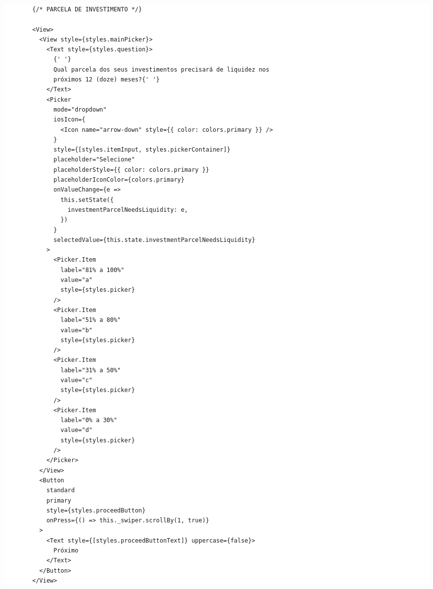             {/* PARCELA DE INVESTIMENTO */}

            <View>
              <View style={styles.mainPicker}>
                <Text style={styles.question}>
                  {' '}
                  Qual parcela dos seus investimentos precisará de liquidez nos
                  próximos 12 (doze) meses?{' '}
                </Text>
                <Picker
                  mode="dropdown"
                  iosIcon={
                    <Icon name="arrow-down" style={{ color: colors.primary }} />
                  }
                  style={[styles.itemInput, styles.pickerContainer]}
                  placeholder="Selecione"
                  placeholderStyle={{ color: colors.primary }}
                  placeholderIconColor={colors.primary}
                  onValueChange={e =>
                    this.setState({
                      investmentParcelNeedsLiquidity: e,
                    })
                  }
                  selectedValue={this.state.investmentParcelNeedsLiquidity}
                >
                  <Picker.Item
                    label="81% a 100%"
                    value="a"
                    style={styles.picker}
                  />
                  <Picker.Item
                    label="51% a 80%"
                    value="b"
                    style={styles.picker}
                  />
                  <Picker.Item
                    label="31% a 50%"
                    value="c"
                    style={styles.picker}
                  />
                  <Picker.Item
                    label="0% a 30%"
                    value="d"
                    style={styles.picker}
                  />
                </Picker>
              </View>
              <Button
                standard
                primary
                style={styles.proceedButton}
                onPress={() => this._swiper.scrollBy(1, true)}
              >
                <Text style={[styles.proceedButtonText]} uppercase={false}>
                  Próximo
                </Text>
              </Button>
            </View>

